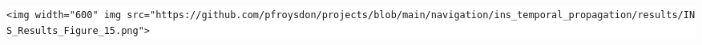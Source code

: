 	<img width="600" img src="https://github.com/pfroysdon/projects/blob/main/navigation/ins_temporal_propagation/results/INS_Results_Figure_15.png">
</p>
<p align="center">